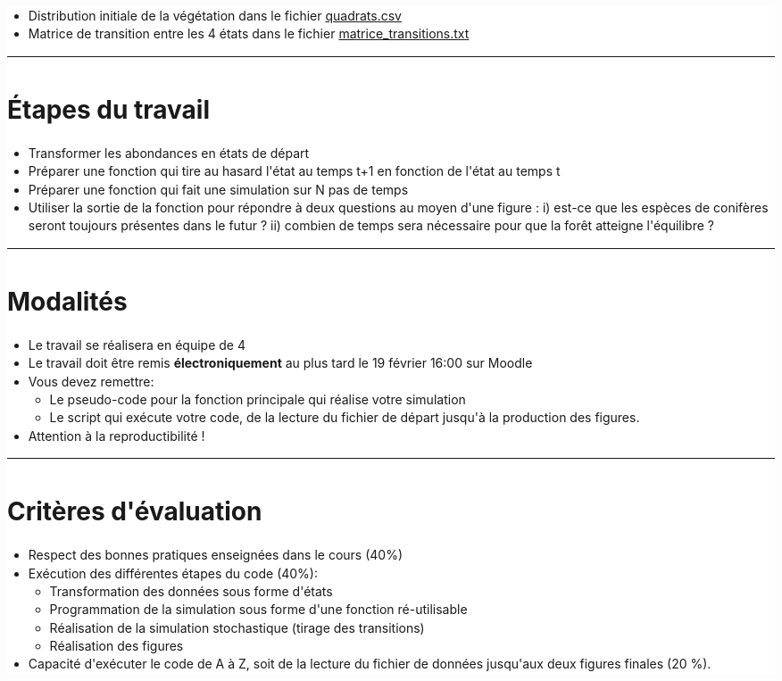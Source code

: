 - Distribution initiale de la végétation dans le fichier [quadrats.csv](./donnees/quadrats.csv)
- Matrice de transition entre les 4 états dans le fichier [matrice_transitions.txt](./donnees/matrice_transitions.txt)

---
# Étapes du travail

- Transformer les abondances en états de départ
- Préparer une fonction qui tire au hasard l'état au temps t+1 en fonction de l'état au temps t
- Préparer une fonction qui fait une simulation sur N pas de temps
- Utiliser la sortie de la fonction pour répondre à deux questions au moyen d'une figure :
	i) est-ce que les espèces de conifères seront toujours présentes dans le futur ?
	ii) combien de temps sera nécessaire pour que la forêt atteigne l'équilibre ?

---
# Modalités

- Le travail se réalisera en équipe de 4
- Le travail doit être remis **électroniquement** au plus tard le 19 février 16:00 sur Moodle
- Vous devez remettre:
	- Le pseudo-code pour la fonction principale qui réalise votre simulation
	- Le script qui exécute votre code, de la lecture du fichier de départ jusqu'à la production des figures. 
- Attention à la reproductibilité !

---
# Critères d'évaluation

- Respect des bonnes pratiques enseignées dans le cours (40%)
- Exécution des différentes étapes du code (40%):
	+ Transformation des données sous forme d'états
	+ Programmation de la simulation sous forme d'une fonction ré-utilisable
	+ Réalisation de la simulation stochastique (tirage des transitions)
	+ Réalisation des figures
- Capacité d'exécuter le code de A à Z, soit de la lecture du fichier de données jusqu'aux deux figures finales (20 %).
